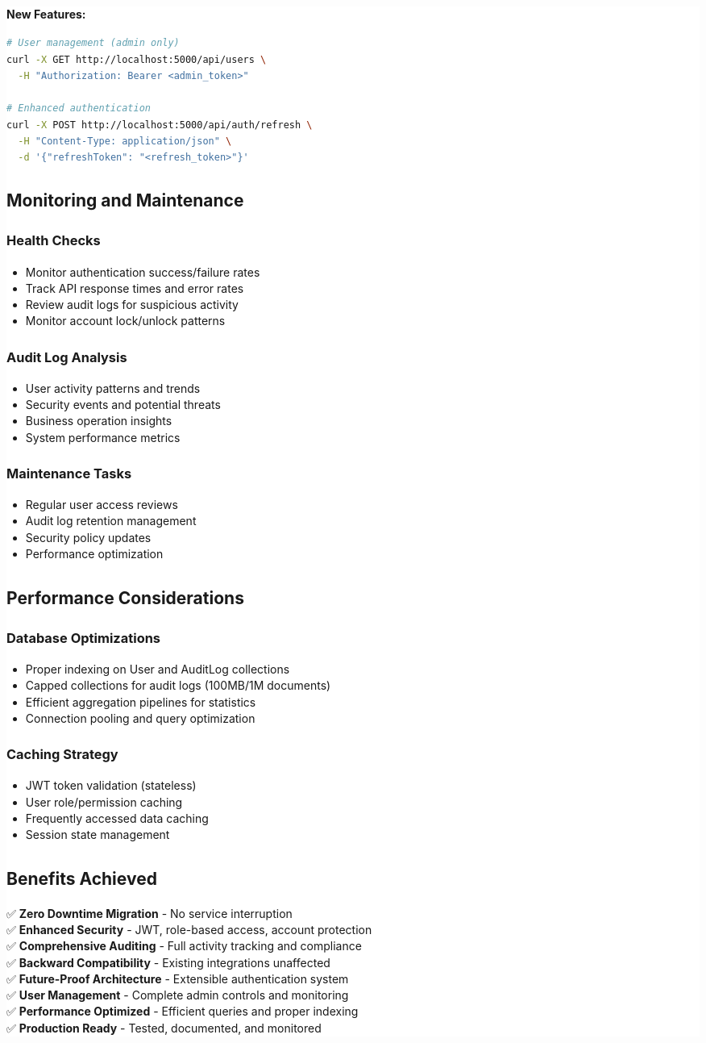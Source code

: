 **New Features:**
```bash
# User management (admin only)
curl -X GET http://localhost:5000/api/users \
  -H "Authorization: Bearer <admin_token>"

# Enhanced authentication
curl -X POST http://localhost:5000/api/auth/refresh \
  -H "Content-Type: application/json" \
  -d '{"refreshToken": "<refresh_token>"}'
```

## Monitoring and Maintenance

### **Health Checks**
- Monitor authentication success/failure rates
- Track API response times and error rates
- Review audit logs for suspicious activity
- Monitor account lock/unlock patterns

### **Audit Log Analysis**
- User activity patterns and trends
- Security events and potential threats  
- Business operation insights
- System performance metrics

### **Maintenance Tasks**
- Regular user access reviews
- Audit log retention management
- Security policy updates
- Performance optimization

## Performance Considerations

### **Database Optimizations**
- Proper indexing on User and AuditLog collections
- Capped collections for audit logs (100MB/1M documents)
- Efficient aggregation pipelines for statistics
- Connection pooling and query optimization

### **Caching Strategy**
- JWT token validation (stateless)
- User role/permission caching
- Frequently accessed data caching
- Session state management

## Benefits Achieved

✅ **Zero Downtime Migration** - No service interruption  
✅ **Enhanced Security** - JWT, role-based access, account protection  
✅ **Comprehensive Auditing** - Full activity tracking and compliance  
✅ **Backward Compatibility** - Existing integrations unaffected  
✅ **Future-Proof Architecture** - Extensible authentication system  
✅ **User Management** - Complete admin controls and monitoring  
✅ **Performance Optimized** - Efficient queries and proper indexing  
✅ **Production Ready** - Tested, documented, and monitored  
